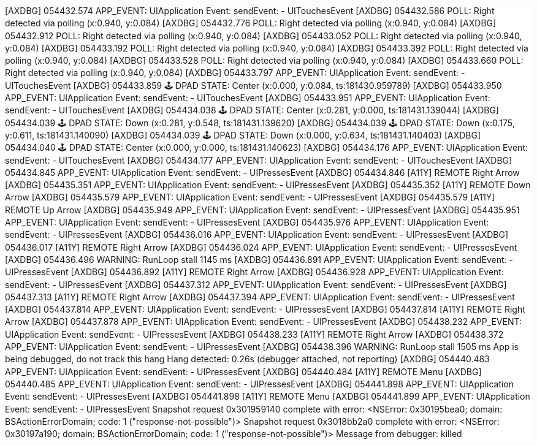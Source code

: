 [AXDBG] 054432.574 APP_EVENT: UIApplication Event: sendEvent: - UITouchesEvent
[AXDBG] 054432.586 POLL: Right detected via polling (x:0.940, y:0.084)
[AXDBG] 054432.776 POLL: Right detected via polling (x:0.940, y:0.084)
[AXDBG] 054432.912 POLL: Right detected via polling (x:0.940, y:0.084)
[AXDBG] 054433.052 POLL: Right detected via polling (x:0.940, y:0.084)
[AXDBG] 054433.192 POLL: Right detected via polling (x:0.940, y:0.084)
[AXDBG] 054433.392 POLL: Right detected via polling (x:0.940, y:0.084)
[AXDBG] 054433.528 POLL: Right detected via polling (x:0.940, y:0.084)
[AXDBG] 054433.660 POLL: Right detected via polling (x:0.940, y:0.084)
[AXDBG] 054433.797 APP_EVENT: UIApplication Event: sendEvent: - UITouchesEvent
[AXDBG] 054433.859 🕹️ DPAD STATE: Center (x:0.000, y:0.084, ts:181430.959789)
[AXDBG] 054433.950 APP_EVENT: UIApplication Event: sendEvent: - UITouchesEvent
[AXDBG] 054433.951 APP_EVENT: UIApplication Event: sendEvent: - UITouchesEvent
[AXDBG] 054434.038 🕹️ DPAD STATE: Center (x:0.281, y:0.000, ts:181431.139044)
[AXDBG] 054434.039 🕹️ DPAD STATE: Down (x:0.281, y:0.548, ts:181431.139620)
[AXDBG] 054434.039 🕹️ DPAD STATE: Down (x:0.175, y:0.611, ts:181431.140090)
[AXDBG] 054434.039 🕹️ DPAD STATE: Down (x:0.000, y:0.634, ts:181431.140403)
[AXDBG] 054434.040 🕹️ DPAD STATE: Center (x:0.000, y:0.000, ts:181431.140623)
[AXDBG] 054434.176 APP_EVENT: UIApplication Event: sendEvent: - UITouchesEvent
[AXDBG] 054434.177 APP_EVENT: UIApplication Event: sendEvent: - UITouchesEvent
[AXDBG] 054434.845 APP_EVENT: UIApplication Event: sendEvent: - UIPressesEvent
[AXDBG] 054434.846 [A11Y] REMOTE Right Arrow
[AXDBG] 054435.351 APP_EVENT: UIApplication Event: sendEvent: - UIPressesEvent
[AXDBG] 054435.352 [A11Y] REMOTE Down Arrow
[AXDBG] 054435.579 APP_EVENT: UIApplication Event: sendEvent: - UIPressesEvent
[AXDBG] 054435.579 [A11Y] REMOTE Up Arrow
[AXDBG] 054435.949 APP_EVENT: UIApplication Event: sendEvent: - UIPressesEvent
[AXDBG] 054435.951 APP_EVENT: UIApplication Event: sendEvent: - UIPressesEvent
[AXDBG] 054435.976 APP_EVENT: UIApplication Event: sendEvent: - UIPressesEvent
[AXDBG] 054436.016 APP_EVENT: UIApplication Event: sendEvent: - UIPressesEvent
[AXDBG] 054436.017 [A11Y] REMOTE Right Arrow
[AXDBG] 054436.024 APP_EVENT: UIApplication Event: sendEvent: - UIPressesEvent
[AXDBG] 054436.496 WARNING: RunLoop stall 1145 ms
[AXDBG] 054436.891 APP_EVENT: UIApplication Event: sendEvent: - UIPressesEvent
[AXDBG] 054436.892 [A11Y] REMOTE Right Arrow
[AXDBG] 054436.928 APP_EVENT: UIApplication Event: sendEvent: - UIPressesEvent
[AXDBG] 054437.312 APP_EVENT: UIApplication Event: sendEvent: - UIPressesEvent
[AXDBG] 054437.313 [A11Y] REMOTE Right Arrow
[AXDBG] 054437.394 APP_EVENT: UIApplication Event: sendEvent: - UIPressesEvent
[AXDBG] 054437.814 APP_EVENT: UIApplication Event: sendEvent: - UIPressesEvent
[AXDBG] 054437.814 [A11Y] REMOTE Right Arrow
[AXDBG] 054437.878 APP_EVENT: UIApplication Event: sendEvent: - UIPressesEvent
[AXDBG] 054438.232 APP_EVENT: UIApplication Event: sendEvent: - UIPressesEvent
[AXDBG] 054438.233 [A11Y] REMOTE Right Arrow
[AXDBG] 054438.372 APP_EVENT: UIApplication Event: sendEvent: - UIPressesEvent
[AXDBG] 054438.396 WARNING: RunLoop stall 1505 ms
App is being debugged, do not track this hang
Hang detected: 0.26s (debugger attached, not reporting)
[AXDBG] 054440.483 APP_EVENT: UIApplication Event: sendEvent: - UIPressesEvent
[AXDBG] 054440.484 [A11Y] REMOTE Menu
[AXDBG] 054440.485 APP_EVENT: UIApplication Event: sendEvent: - UIPressesEvent
[AXDBG] 054441.898 APP_EVENT: UIApplication Event: sendEvent: - UIPressesEvent
[AXDBG] 054441.898 [A11Y] REMOTE Menu
[AXDBG] 054441.899 APP_EVENT: UIApplication Event: sendEvent: - UIPressesEvent
Snapshot request 0x301959140 complete with error: <NSError: 0x30195bea0; domain: BSActionErrorDomain; code: 1 ("response-not-possible")>
Snapshot request 0x3018bb2a0 complete with error: <NSError: 0x30197a190; domain: BSActionErrorDomain; code: 1 ("response-not-possible")>
Message from debugger: killed